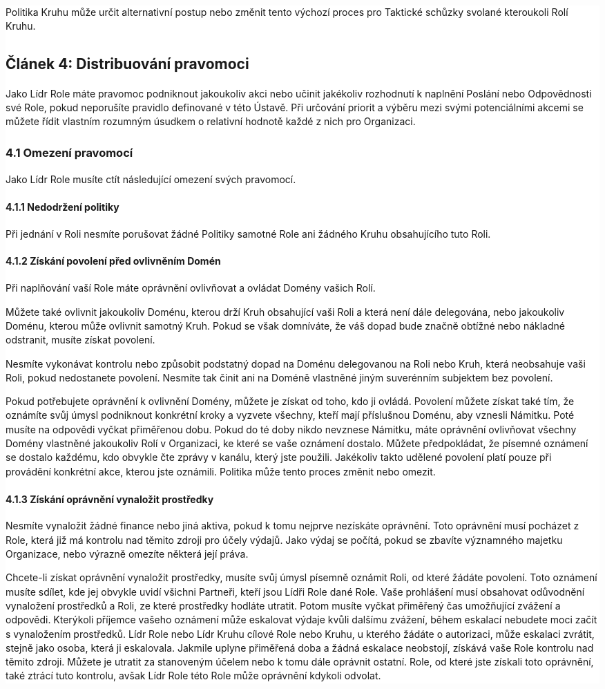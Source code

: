 Politika Kruhu může určit alternativní postup nebo změnit tento výchozí proces pro Taktické schůzky svolané kteroukoli Rolí Kruhu.


## Článek 4: Distribuování pravomoci

Jako Lídr Role máte pravomoc podniknout jakoukoliv akci nebo učinit jakékoliv rozhodnutí k naplnění Poslání nebo Odpovědnosti své Role, pokud neporušíte pravidlo definované v této Ústavě. Při určování priorit a výběru mezi svými potenciálními akcemi se můžete řídit vlastním rozumným úsudkem o relativní hodnotě každé z nich pro Organizaci.

### 4.1 Omezení pravomocí

Jako Lídr Role musíte ctít následující omezení svých pravomocí.

#### 4.1.1 Nedodržení politiky

Při jednání v Roli nesmíte porušovat žádné Politiky samotné Role ani žádného Kruhu obsahujícího tuto Roli.

#### 4.1.2 Získání povolení před ovlivněním Domén

Při naplňování vaší Role máte oprávnění ovlivňovat a ovládat Domény vašich Rolí.

Můžete také ovlivnit jakoukoliv Doménu, kterou drží Kruh obsahující vaši Roli a která není dále delegována, nebo jakoukoliv Doménu, kterou může ovlivnit samotný Kruh. Pokud se však domníváte, že váš dopad bude značně obtížné nebo nákladné odstranit, musíte získat povolení.

Nesmíte vykonávat kontrolu nebo způsobit podstatný dopad na Doménu delegovanou na Roli nebo Kruh, která neobsahuje vaši Roli, pokud nedostanete povolení. Nesmíte tak činit ani na Doméně vlastněné jiným suverénním subjektem bez povolení.

Pokud potřebujete oprávnění k ovlivnění Domény, můžete je získat od toho, kdo ji ovládá. Povolení můžete získat také tím, že oznámíte svůj úmysl podniknout konkrétní kroky a vyzvete všechny, kteří mají příslušnou Doménu, aby vznesli Námitku. Poté musíte na odpovědi vyčkat přiměřenou dobu. Pokud do té doby nikdo nevznese Námitku, máte oprávnění ovlivňovat všechny Domény vlastněné jakoukoliv Rolí v Organizaci, ke které se vaše oznámení dostalo. Můžete předpokládat, že písemné oznámení se dostalo každému, kdo obvykle čte zprávy v kanálu, který jste použili. Jakékoliv takto udělené povolení platí pouze při provádění konkrétní akce, kterou jste oznámili. Politika může tento proces změnit nebo omezit.

#### 4.1.3 Získání oprávnění vynaložit prostředky

Nesmíte vynaložit žádné finance nebo jiná aktiva, pokud k tomu nejprve nezískáte oprávnění. Toto oprávnění musí pocházet z Role, která již má kontrolu nad těmito zdroji pro účely výdajů. Jako výdaj se počítá, pokud se zbavíte významného majetku Organizace, nebo výrazně omezíte některá její práva.

Chcete-li získat oprávnění vynaložit prostředky, musíte svůj úmysl písemně oznámit Roli, od které žádáte povolení. Toto oznámení musíte sdílet, kde jej obvykle uvidí všichni Partneři, kteří jsou Lídři Role dané Role. Vaše prohlášení musí obsahovat odůvodnění vynaložení prostředků a Roli, ze které prostředky hodláte utratit. Potom musíte vyčkat přiměřený čas umožňující zvážení a odpovědi. Kterýkoli příjemce vašeho oznámení může eskalovat výdaje kvůli dalšímu zvážení, během eskalací nebudete moci začít s vynaložením prostředků. Lídr Role nebo Lídr Kruhu cílové Role nebo Kruhu, u kterého žádáte o autorizaci, může eskalaci zvrátit, stejně jako osoba, která ji eskalovala. Jakmile uplyne přiměřená doba a žádná eskalace neobstojí, získává vaše Role kontrolu nad těmito zdroji. Můžete je utratit za stanoveným účelem nebo k tomu dále oprávnit ostatní. Role, od které jste získali toto oprávnění, také ztrácí tuto kontrolu, avšak Lídr Role této Role může oprávnění kdykoli odvolat.
